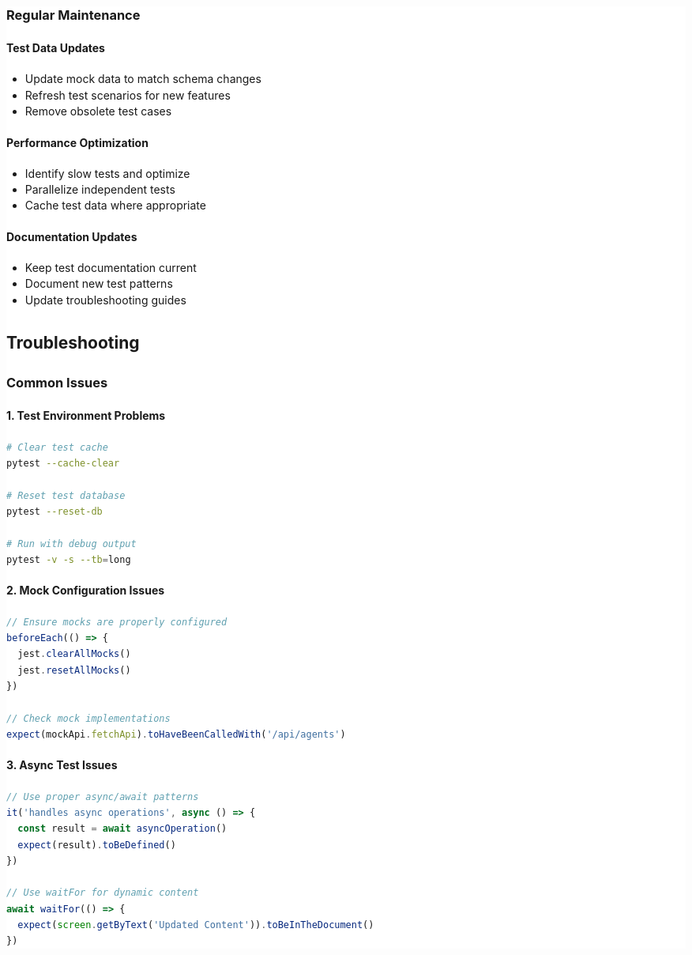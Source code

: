### Regular Maintenance

#### Test Data Updates
- Update mock data to match schema changes
- Refresh test scenarios for new features
- Remove obsolete test cases

#### Performance Optimization
- Identify slow tests and optimize
- Parallelize independent tests
- Cache test data where appropriate

#### Documentation Updates
- Keep test documentation current
- Document new test patterns
- Update troubleshooting guides

## Troubleshooting

### Common Issues

#### 1. Test Environment Problems
```bash
# Clear test cache
pytest --cache-clear

# Reset test database
pytest --reset-db

# Run with debug output
pytest -v -s --tb=long
```

#### 2. Mock Configuration Issues
```typescript
// Ensure mocks are properly configured
beforeEach(() => {
  jest.clearAllMocks()
  jest.resetAllMocks()
})

// Check mock implementations
expect(mockApi.fetchApi).toHaveBeenCalledWith('/api/agents')
```

#### 3. Async Test Issues
```typescript
// Use proper async/await patterns
it('handles async operations', async () => {
  const result = await asyncOperation()
  expect(result).toBeDefined()
})

// Use waitFor for dynamic content
await waitFor(() => {
  expect(screen.getByText('Updated Content')).toBeInTheDocument()
})
```
